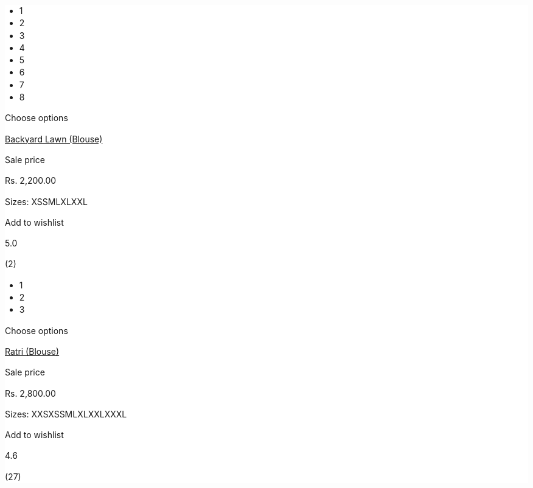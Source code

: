 - 1
- 2
- 3
- 4
- 5
- 6
- 7
- 8

Choose options

[Backyard Lawn (Blouse)](/products/backyard-lawn)

Sale price

Rs. 2,200.00

Sizes: XSSMLXLXXL

Add to wishlist

5.0

(2)

[](/products/ratri-blouse)

[](/products/ratri-blouse)

[](/products/ratri-blouse)

[](/products/ratri-blouse)

- 1
- 2
- 3

Choose options

[Ratri (Blouse)](/products/ratri-blouse)

Sale price

Rs. 2,800.00

Sizes: XXSXSSMLXLXXLXXXL

Add to wishlist

4.6

(27)

[](/products/my-deer-lotus-blouse)

[](/products/my-deer-lotus-blouse)

[](/products/my-deer-lotus-blouse)

[](/products/my-deer-lotus-blouse)

[](/products/my-deer-lotus-blouse)
